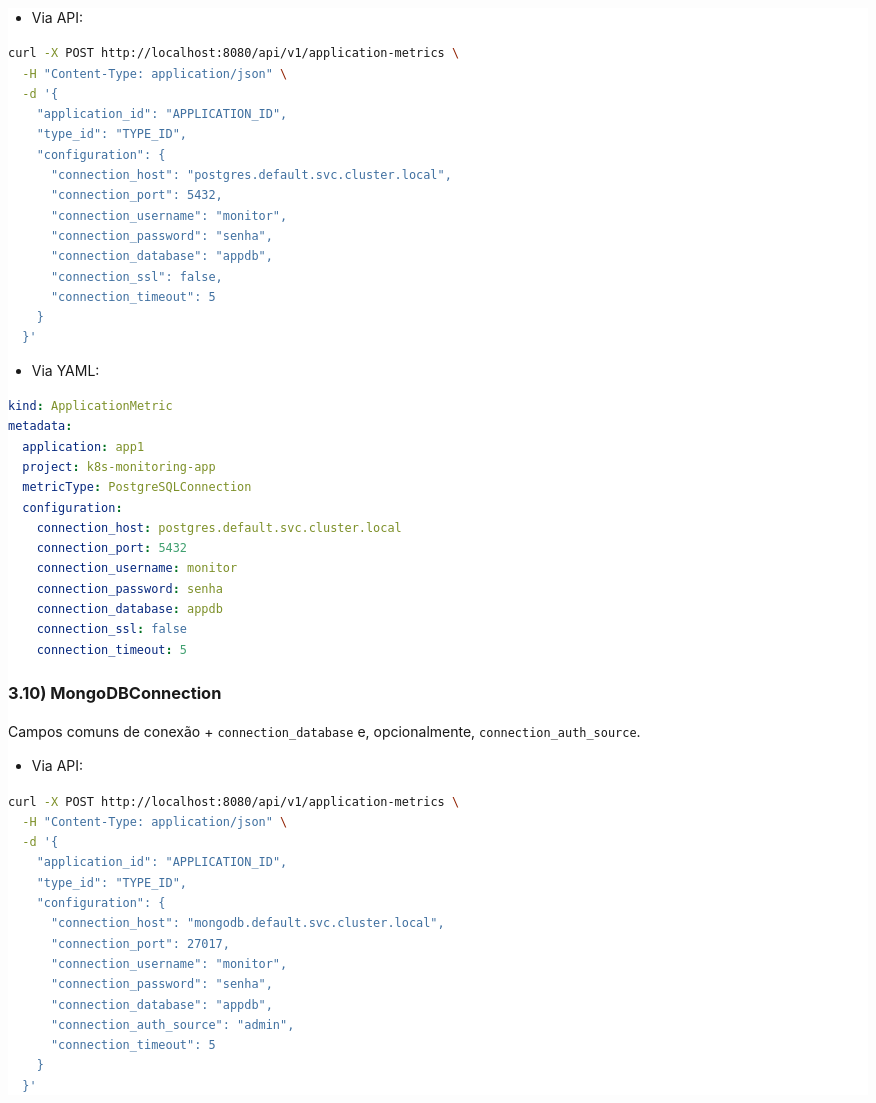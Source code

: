 - Via API:
```bash
curl -X POST http://localhost:8080/api/v1/application-metrics \
  -H "Content-Type: application/json" \
  -d '{
    "application_id": "APPLICATION_ID",
    "type_id": "TYPE_ID",
    "configuration": {
      "connection_host": "postgres.default.svc.cluster.local",
      "connection_port": 5432,
      "connection_username": "monitor",
      "connection_password": "senha",
      "connection_database": "appdb",
      "connection_ssl": false,
      "connection_timeout": 5
    }
  }'
```

- Via YAML:
```yaml
kind: ApplicationMetric
metadata:
  application: app1
  project: k8s-monitoring-app
  metricType: PostgreSQLConnection
  configuration:
    connection_host: postgres.default.svc.cluster.local
    connection_port: 5432
    connection_username: monitor
    connection_password: senha
    connection_database: appdb
    connection_ssl: false
    connection_timeout: 5
```

### 3.10) MongoDBConnection

Campos comuns de conexão + `connection_database` e, opcionalmente, `connection_auth_source`.

- Via API:
```bash
curl -X POST http://localhost:8080/api/v1/application-metrics \
  -H "Content-Type: application/json" \
  -d '{
    "application_id": "APPLICATION_ID",
    "type_id": "TYPE_ID",
    "configuration": {
      "connection_host": "mongodb.default.svc.cluster.local",
      "connection_port": 27017,
      "connection_username": "monitor",
      "connection_password": "senha",
      "connection_database": "appdb",
      "connection_auth_source": "admin",
      "connection_timeout": 5
    }
  }'
```
